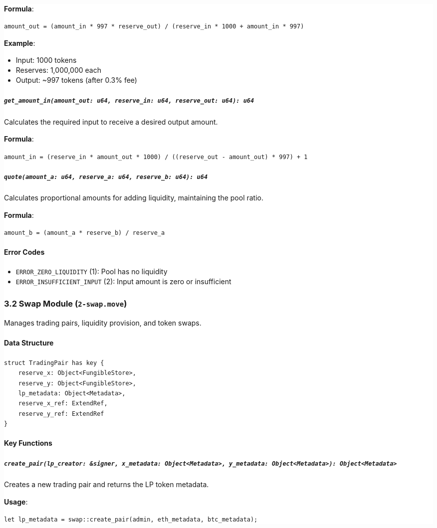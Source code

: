 **Formula**: 
```
amount_out = (amount_in * 997 * reserve_out) / (reserve_in * 1000 + amount_in * 997)
```

**Example**:
- Input: 1000 tokens
- Reserves: 1,000,000 each
- Output: ~997 tokens (after 0.3% fee)

##### `get_amount_in(amount_out: u64, reserve_in: u64, reserve_out: u64): u64`
Calculates the required input to receive a desired output amount.

**Formula**:
```
amount_in = (reserve_in * amount_out * 1000) / ((reserve_out - amount_out) * 997) + 1
```

##### `quote(amount_a: u64, reserve_a: u64, reserve_b: u64): u64`
Calculates proportional amounts for adding liquidity, maintaining the pool ratio.

**Formula**:
```
amount_b = (amount_a * reserve_b) / reserve_a
```

#### Error Codes
- `ERROR_ZERO_LIQUIDITY` (1): Pool has no liquidity
- `ERROR_INSUFFICIENT_INPUT` (2): Input amount is zero or insufficient

### 3.2 Swap Module (`2-swap.move`)

Manages trading pairs, liquidity provision, and token swaps.

#### Data Structure
```move
struct TradingPair has key {
    reserve_x: Object<FungibleStore>,
    reserve_y: Object<FungibleStore>,
    lp_metadata: Object<Metadata>,
    reserve_x_ref: ExtendRef,
    reserve_y_ref: ExtendRef
}
```

#### Key Functions

##### `create_pair(lp_creator: &signer, x_metadata: Object<Metadata>, y_metadata: Object<Metadata>): Object<Metadata>`
Creates a new trading pair and returns the LP token metadata.

**Usage**:
```move
let lp_metadata = swap::create_pair(admin, eth_metadata, btc_metadata);
```
